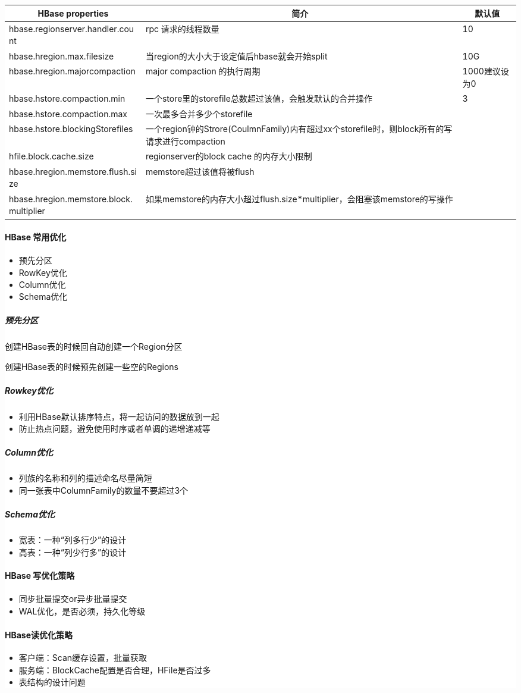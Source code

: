 | HBase properties                        | 简介                                                         | 默认值        |
| --------------------------------------- | ------------------------------------------------------------ | ------------- |
| hbase.regionserver.handler.count        | rpc 请求的线程数量                                           | 10            |
| hbase.hregion.max.filesize              | 当region的大小大于设定值后hbase就会开始split                 | 10G           |
| hbase.hregion.majorcompaction           | major compaction 的执行周期                                  | 1000建议设为0 |
| hbase.hstore.compaction.min             | 一个store里的storefile总数超过该值，会触发默认的合并操作     | 3             |
| hbase.hstore.compaction.max             | 一次最多合并多少个storefile                                  |               |
| hbase.hstore.blockingStorefiles         | 一个region钟的Strore(CoulmnFamily)内有超过xx个storefile时，则block所有的写请求进行compaction |               |
| hfile.block.cache.size                  | regionserver的block cache 的内存大小限制                     |               |
| hbase.hregion.memstore.flush.size       | memstore超过该值将被flush                                    |               |
| hbase.hregion.memstore.block.multiplier | 如果memstore的内存大小超过flush.size*multiplier，会阻塞该memstore的写操作 |               |

#### HBase 常用优化

* 预先分区
* RowKey优化
* Column优化
* Schema优化

##### 预先分区

创建HBase表的时候回自动创建一个Region分区

创建HBase表的时候预先创建一些空的Regions

##### Rowkey优化

* 利用HBase默认排序特点，将一起访问的数据放到一起
* 防止热点问题，避免使用时序或者单调的递增递减等

##### Column优化

* 列族的名称和列的描述命名尽量简短
* 同一张表中ColumnFamily的数量不要超过3个

##### Schema优化

* 宽表：一种“列多行少”的设计
* 高表：一种“列少行多”的设计

#### HBase 写优化策略

* 同步批量提交or异步批量提交
* WAL优化，是否必须，持久化等级

#### HBase读优化策略

* 客户端：Scan缓存设置，批量获取
* 服务端：BlockCache配置是否合理，HFile是否过多
* 表结构的设计问题

